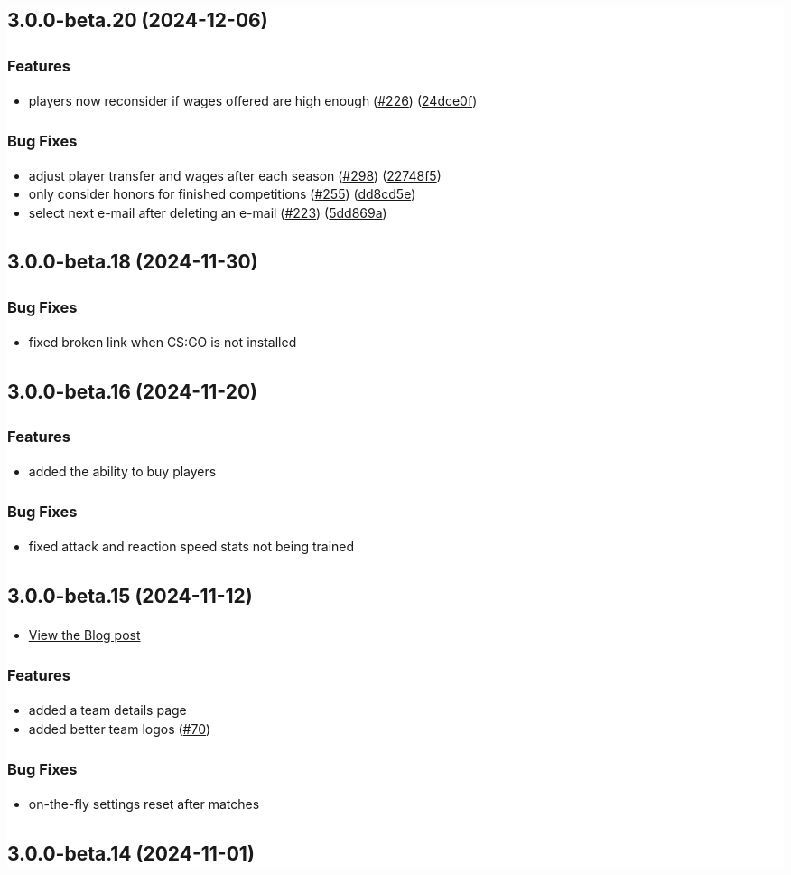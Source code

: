 ## 3.0.0-beta.20 (2024-12-06)

### Features

- players now reconsider if wages offered are high enough ([#226](https://github.com/playliga/prototype/issues/226)) ([24dce0f](https://github.com/playliga/prototype/commit/24dce0f7e2972439ba2da0a7e85c932240013703))

### Bug Fixes

- adjust player transfer and wages after each season ([#298](https://github.com/playliga/prototype/issues/298)) ([22748f5](https://github.com/playliga/prototype/commit/22748f56faed255f62884f252d792e4a47ff5e0e))
- only consider honors for finished competitions ([#255](https://github.com/playliga/prototype/issues/255)) ([dd8cd5e](https://github.com/playliga/prototype/commit/dd8cd5e55e553f6cd17842b8bce462b980301201))
- select next e-mail after deleting an e-mail ([#223](https://github.com/playliga/prototype/issues/223)) ([5dd869a](https://github.com/playliga/prototype/commit/5dd869a65bdd485380ee689337e217a62543ee97))

## 3.0.0-beta.18 (2024-11-30)

### Bug Fixes

- fixed broken link when CS:GO is not installed

## 3.0.0-beta.16 (2024-11-20)

### Features

- added the ability to buy players

### Bug Fixes

- fixed attack and reaction speed stats not being trained

## 3.0.0-beta.15 (2024-11-12)

- [View the Blog post](https://github.com/playliga/prototype/discussions/270)

### Features

- added a team details page
- added better team logos ([#70](https://github.com/playliga/prototype/issues/70))

### Bug Fixes

- on-the-fly settings reset after matches

## 3.0.0-beta.14 (2024-11-01)
